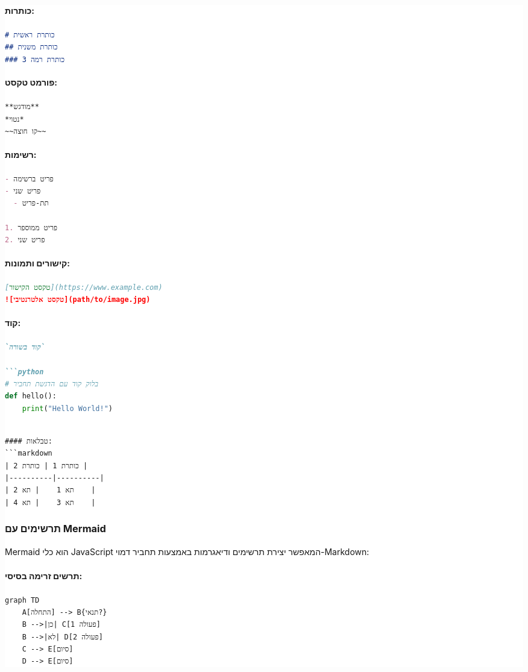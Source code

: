 #### כותרות:
```markdown
# כותרת ראשית
## כותרת משנית
### כותרת רמה 3
```

#### פורמט טקסט:
```markdown
**מודגש**
*נטוי*
~~קו חוצה~~
```

#### רשימות:
```markdown
- פריט ברשימה
- פריט שני
  - תת-פריט

1. פריט ממוספר
2. פריט שני
```

#### קישורים ותמונות:
```markdown
[טקסט הקישור](https://www.example.com)
![טקסט אלטרנטיבי](path/to/image.jpg)
```

#### קוד:
```markdown
`קוד בשורה`

```python
# בלוק קוד עם הדגשת תחביר
def hello():
    print("Hello World!")
``` 
```

#### טבלאות:
```markdown
| כותרת 1 | כותרת 2 |
|----------|----------|
| תא 1    | תא 2    |
| תא 3    | תא 4    |
```

### תרשימים עם Mermaid

Mermaid הוא כלי JavaScript המאפשר יצירת תרשימים ודיאגרמות באמצעות תחביר דמוי-Markdown:

#### תרשים זרימה בסיסי:
```mermaid
graph TD
    A[התחלה] --> B{תנאי?}
    B -->|כן| C[פעולה 1]
    B -->|לא| D[פעולה 2]
    C --> E[סיום]
    D --> E[סיום]
```
